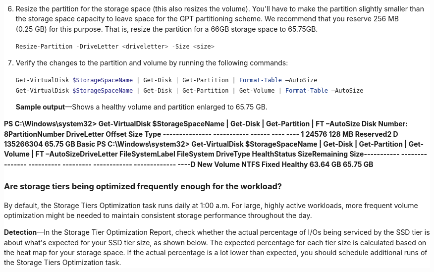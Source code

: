 6.  Resize the partition for the storage space \(this also resizes the volume\). You'll have to make the partition slightly smaller than the storage space capacity to leave space for the GPT partitioning scheme. We recommend that you reserve 256 MB \(0.25 GB\) for this purpose. That is, resize the partition for a 66GB storage space to 65.75GB.  
  
    ```powershell  
    Resize-Partition -DriveLetter <driveletter> -Size <size>  
    ```  
  
7.  Verify the changes to the partition and volume by running the following commands:  
  
    ```powershell  
    Get-VirtualDisk $StorageSpaceName | Get-Disk | Get-Partition | Format-Table –AutoSize  
    Get-VirtualDisk $StorageSpaceName | Get-Disk | Get-Partition | Get-Volume | Format-Table –AutoSize  
    ```  
  
    **Sample output**—Shows a healthy volume and partition enlarged to 65.75 GB.  
  
**PS C:\\Windows\\system32> Get\-VirtualDisk $StorageSpaceName | Get\-Disk | Get\-Partition | FT –AutoSize   Disk Number: 8PartitionNumber DriveLetter Offset        Size Type    \-\-\-\-\-\-\-\-\-\-\-\-\-\-\- \-\-\-\-\-\-\-\-\-\-\- \-\-\-\-\-\-        \-\-\-\- \-\-\-\-    1                           24576       128 MB Reserved2               D           135266304 65.75 GB Basic   PS C:\\Windows\\system32> Get\-VirtualDisk $StorageSpaceName | Get\-Disk | Get\-Partition | Get\-Volume | FT –AutoSizeDriveLetter FileSystemLabel FileSystem DriveType HealthStatus SizeRemaining     Size\-\-\-\-\-\-\-\-\-\-\- \-\-\-\-\-\-\-\-\-\-\-\-\-\-\- \-\-\-\-\-\-\-\-\-\- \-\-\-\-\-\-\-\-\- \-\-\-\-\-\-\-\-\-\-\-\- \-\-\-\-\-\-\-\-\-\-\-\-\-     \-\-\-\-D           New Volume      NTFS       Fixed     Healthy           63.64 GB 65.75 GB**  
  
### <a name="BKMK_IsOptimizationFrequentEnough"></a>Are storage tiers being optimized frequently enough for the workload?  
By default, the Storage Tiers Optimization task runs daily at 1:00 a.m. For large, highly active workloads, more frequent volume optimization might be needed to maintain consistent storage performance throughout the day.  
  
**Detection**—In the Storage Tier Optimization Report, check whether the actual percentage of I\/Os being serviced by the SSD tier is about what's expected for your SSD tier size, as shown below. The expected percentage for each tier size is calculated based on the heat map for your storage space. If the actual percentage is a lot lower than expected, you should schedule additional runs of the Storage Tiers Optimization task.  
  
